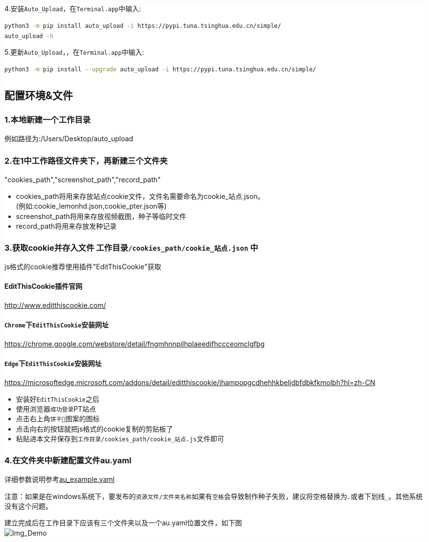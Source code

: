 4.安装`Auto_Upload`，在`Terminal.app`中输入:  
```bash
python3 -m pip install auto_upload -i https://pypi.tuna.tsinghua.edu.cn/simple/
auto_upload -h
```
  
5.更新`Auto_Upload`，，在`Terminal.app`中输入:
```bash
python3 -m pip install --upgrade auto_upload -i https://pypi.tuna.tsinghua.edu.cn/simple/
```


## 配置环境&文件  

### 1.本地新建一个工作目录  
例如路径为:/Users/Desktop/auto_upload  

### 2.在1中工作路径文件夹下，再新建三个文件夹  
"cookies_path","screenshot_path","record_path"  

- cookies_path将用来存放站点cookie文件，文件名需要命名为cookie_站点.json。  
(例如:cookie_lemonhd.json,cookie_pter.json等)  
- screenshot_path将用来存放视频截图，种子等临时文件  
- record_path将用来存放发种记录 

### 3.获取cookie并存入文件 工作目录`/cookies_path/cookie_站点.json` 中  
js格式的cookie推荐使用插件"EditThisCookie"获取  

#### EditThisCookie插件官网  
http://www.editthiscookie.com/  

#### `Chrome`下`EditThisCookie`安装网址  
https://chrome.google.com/webstore/detail/fngmhnnpilhplaeedifhccceomclgfbg  

#### `Edge`下`EditThisCookie`安装网址  
https://microsoftedge.microsoft.com/addons/detail/editthiscookie/jhampopgcdhehhkbeljdbfdbkfkmolbh?hl=zh-CN  

- 安装好`EditThisCookie`之后
- 使用浏览器`成功登录`PT站点
- 点击右上角`饼干🍪`图案的图标
- 点击向右的按钮就把js格式的cookie复制的剪贴板了
- 粘贴进本文并保存到`工作目录/cookies_path/cookie_站点.js`文件即可

### 4.在文件夹中新建配置文件au.yaml
详细参数说明参考[au_example.yaml](https://github.com/dongshuyan/Auto_Upload/blob/master/au_example.yaml)  

  
注意：如果是在windows系统下，要发布的`资源文件/文件夹名称`如果有`空格`会导致制作种子失败，建议将空格替换为`.`或者下划线`_`。其他系统没有这个问题。  
  
建立完成后在工作目录下应该有三个文件夹以及一个au.yaml位置文件，如下图  
![Img_Demo](https://img.picgo.net/2022/08/06/dir.jpg)  
